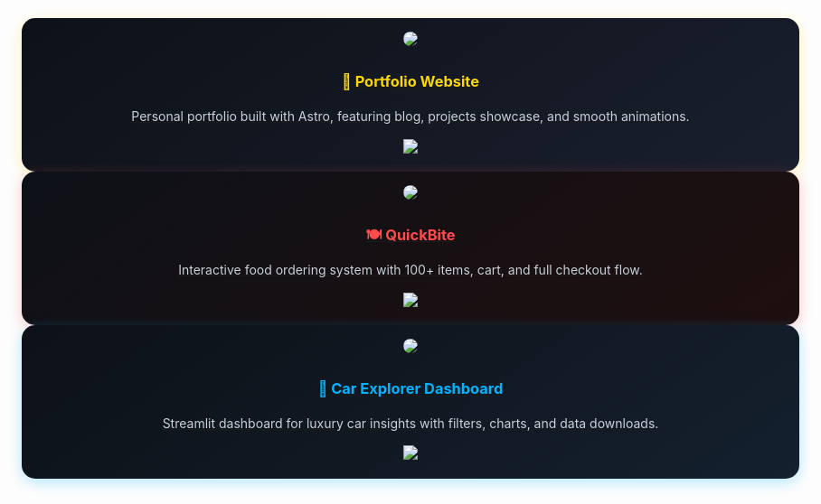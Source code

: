 </tr>
<tr>


<td width="50%">
<a href="https://github.com/1046prt/Portfolio" target="_blank">
<div align="center" style="
  padding:15px;
  border-radius:15px;
  background:linear-gradient(145deg,#0d1117,#1a1f2e);
  box-shadow: 0 4px 15px rgba(255, 215, 0, 0.3);
  transition: all 0.3s ease;">
<img src="https://cdn-icons-png.flaticon.com/512/3135/3135715.png" width="80" style="border-radius:10px;" />
<h3 style="color:#ffd700;">💼 Portfolio Website</h3>
<p style="color:#c9d1d9; font-size: 14px;">Personal portfolio built with Astro, featuring blog, projects showcase, and smooth animations.</p>
<img src="https://img.shields.io/badge/Tech-Astro%20%7C%20TypeScript%20%7C%20CSS-orange?style=flat-square"/>
</div>
</a>
</td>


<td width="50%">
<a href="https://github.com/1046prt/digital-menu-system" target="_blank">
<div align="center" style="
  padding:15px;
  border-radius:15px;
  background:linear-gradient(145deg,#0d1117,#1f0f0f);
  box-shadow: 0 4px 15px rgba(255, 75, 75, 0.3);
  transition: all 0.3s ease;">
<img src="https://cdn-icons-png.flaticon.com/512/1046/1046784.png" width="80" style="border-radius:10px;" />
<h3 style="color:#ff4b4b;">🍽️ QuickBite</h3>
<p style="color:#c9d1d9; font-size: 14px;">Interactive food ordering system with 100+ items, cart, and full checkout flow.</p>
<img src="https://img.shields.io/badge/Tech-Astro%20%7C%20React%20%7C%20Tailwind-red?style=flat-square"/>
</div>
</a>
</td>

</tr>
<tr>


<td width="50%">
<a href="https://github.com/1046prt/luxury-car-explorer" target="_blank">
<div align="center" style="
  padding:15px;
  border-radius:15px;
  background:linear-gradient(145deg,#0d1117,#14202e);
  box-shadow: 0 4px 15px rgba(0, 180, 255, 0.3);
  transition: all 0.3s ease;">
<img src="https://cdn-icons-png.flaticon.com/512/743/743922.png" width="80" style="border-radius:10px;" />
<h3 style="color:#00b4ff;">🚗 Car Explorer Dashboard</h3>
<p style="color:#c9d1d9; font-size: 14px;">Streamlit dashboard for luxury car insights with filters, charts, and data downloads.</p>
<img src="https://img.shields.io/badge/Tech-Python%20%7C%20Streamlit%20%7C%20Pandas-blue?style=flat-square"/>
</div>
</a>
</td>
